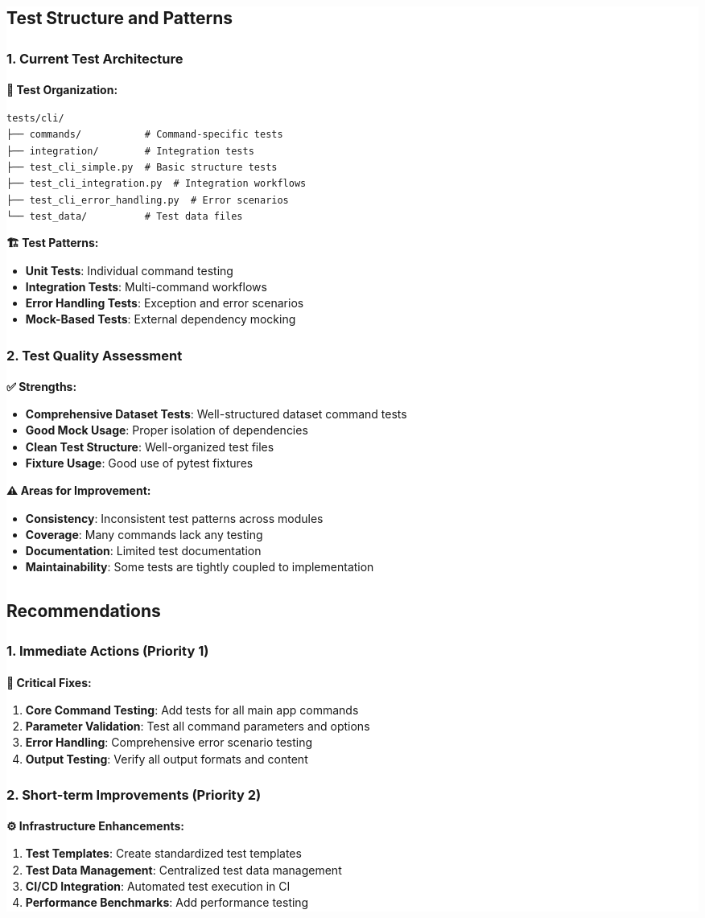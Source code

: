 ## Test Structure and Patterns

### 1. Current Test Architecture

**📁 Test Organization:**
```
tests/cli/
├── commands/           # Command-specific tests
├── integration/        # Integration tests
├── test_cli_simple.py  # Basic structure tests
├── test_cli_integration.py  # Integration workflows
├── test_cli_error_handling.py  # Error scenarios
└── test_data/          # Test data files
```

**🏗️ Test Patterns:**
- **Unit Tests**: Individual command testing
- **Integration Tests**: Multi-command workflows
- **Error Handling Tests**: Exception and error scenarios
- **Mock-Based Tests**: External dependency mocking

### 2. Test Quality Assessment

**✅ Strengths:**
- **Comprehensive Dataset Tests**: Well-structured dataset command tests
- **Good Mock Usage**: Proper isolation of dependencies
- **Clean Test Structure**: Well-organized test files
- **Fixture Usage**: Good use of pytest fixtures

**⚠️ Areas for Improvement:**
- **Consistency**: Inconsistent test patterns across modules
- **Coverage**: Many commands lack any testing
- **Documentation**: Limited test documentation
- **Maintainability**: Some tests are tightly coupled to implementation

## Recommendations

### 1. Immediate Actions (Priority 1)

**🚨 Critical Fixes:**
1. **Core Command Testing**: Add tests for all main app commands
2. **Parameter Validation**: Test all command parameters and options
3. **Error Handling**: Comprehensive error scenario testing
4. **Output Testing**: Verify all output formats and content

### 2. Short-term Improvements (Priority 2)

**⚙️ Infrastructure Enhancements:**
1. **Test Templates**: Create standardized test templates
2. **Test Data Management**: Centralized test data management
3. **CI/CD Integration**: Automated test execution in CI
4. **Performance Benchmarks**: Add performance testing
